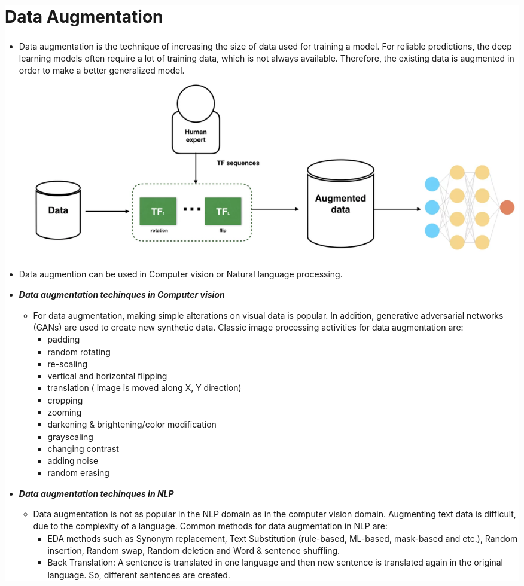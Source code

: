 
# Data Augmentation
* Data augmentation is the technique of increasing the size of data used for training a model. For reliable predictions, the deep learning models often require a lot of training data, which is not always available. Therefore, the existing data is augmented in order to make a better generalized model.
![](https://github.com/tikna123/machine-learning-concepts/blob/main/images/im44.png) <br/>
* Data augmention can be used in Computer vision or Natural language processing.
* ***Data augmentation techinques in Computer vision***
    * For data augmentation, making simple alterations on visual data is popular. In addition, generative adversarial networks (GANs) are used to create new synthetic data. Classic image processing activities for data augmentation are:
        * padding
        * random rotating
        * re-scaling
        * vertical and horizontal flipping
        * translation ( image is moved along X, Y direction)
        * cropping
        * zooming
        * darkening & brightening/color modification
        * grayscaling
        * changing contrast
        * adding noise
        * random erasing

* ***Data augmentation techinques in NLP***
    * Data augmentation is not as popular in the NLP domain as in the computer vision domain. Augmenting text data is difficult, due to the complexity of a language. Common methods for data augmentation in NLP are:
        * EDA methods such as Synonym replacement, Text Substitution (rule-based, ML-based, mask-based and etc.), Random insertion, Random swap, Random deletion and Word & sentence shuffling.
        * Back Translation: A sentence is translated in one language and then new sentence is translated again in the original language. So, different sentences are created.